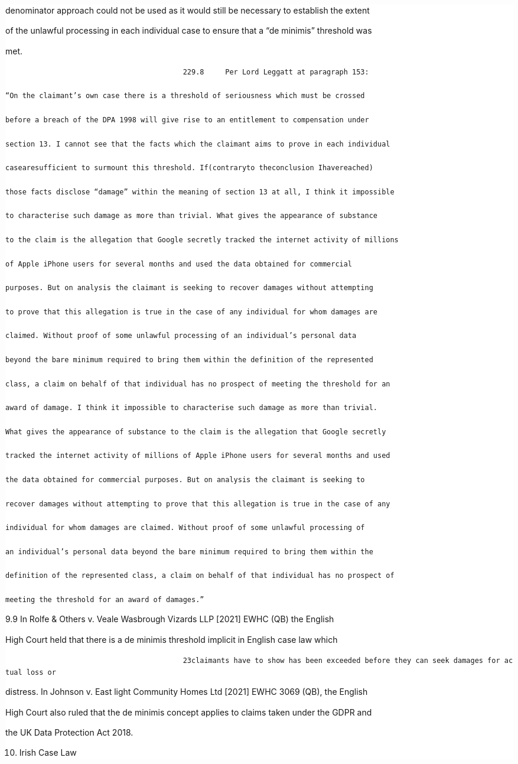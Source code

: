 denominator approach could not be used as it would still be necessary to establish the extent

of the unlawful processing in each individual case to ensure that a “de minimis” threshold was

met.

                                              229.8     Per Lord Leggatt at paragraph 153:

    “On the claimant’s own case there is a threshold of seriousness which must be crossed

    before a breach of the DPA 1998 will give rise to an entitlement to compensation under

    section 13. I cannot see that the facts which the claimant aims to prove in each individual

    casearesufficient to surmount this threshold. If(contraryto theconclusion Ihavereached)

    those facts disclose “damage” within the meaning of section 13 at all, I think it impossible

    to characterise such damage as more than trivial. What gives the appearance of substance

    to the claim is the allegation that Google secretly tracked the internet activity of millions

    of Apple iPhone users for several months and used the data obtained for commercial

    purposes. But on analysis the claimant is seeking to recover damages without attempting

    to prove that this allegation is true in the case of any individual for whom damages are

    claimed. Without proof of some unlawful processing of an individual’s personal data

    beyond the bare minimum required to bring them within the definition of the represented

    class, a claim on behalf of that individual has no prospect of meeting the threshold for an

    award of damage. I think it impossible to characterise such damage as more than trivial.

    What gives the appearance of substance to the claim is the allegation that Google secretly

    tracked the internet activity of millions of Apple iPhone users for several months and used

    the data obtained for commercial purposes. But on analysis the claimant is seeking to

    recover damages without attempting to prove that this allegation is true in the case of any

    individual for whom damages are claimed. Without proof of some unlawful processing of

    an individual’s personal data beyond the bare minimum required to bring them within the

    definition of the represented class, a claim on behalf of that individual has no prospect of

    meeting the threshold for an award of damages.”

9.9     In Rolfe & Others v. Veale Wasbrough Vizards LLP \[2021\] EWHC (QB) the English

High Court held that there is a de minimis threshold implicit in English case law which

                                              23claimants have to show has been exceeded before they can seek damages for actual loss or

distress. In Johnson v. East light Community Homes Ltd \[2021\] EWHC 3069 (QB), the English

High Court also ruled that the de minimis concept applies to claims taken under the GDPR and

the UK Data Protection Act 2018.

10. Irish Case Law
